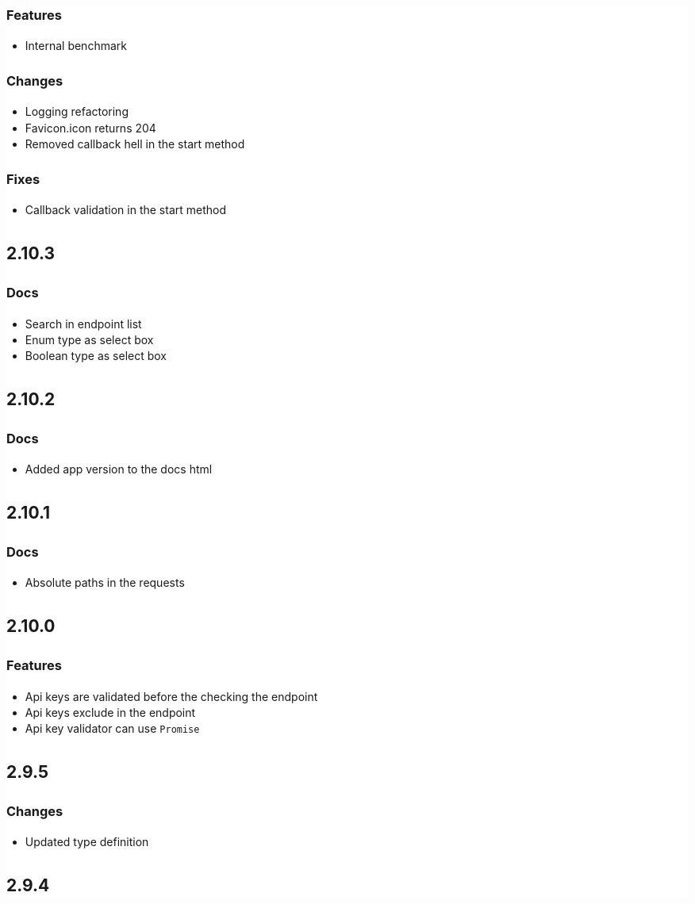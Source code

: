 ### Features

-   Internal benchmark

### Changes

-   Logging refactoring
-   Favicon.icon returns 204
-   Removed callback hell in the start method

### Fixes

-   Callback validation in the start method

## 2.10.3

### Docs

-   Search in endpoint list
-   Enum type as select box
-   Boolean type as select box

## 2.10.2

### Docs

-   Added app version to the docs html

## 2.10.1

### Docs

-   Absolute paths in the requests

## 2.10.0

### Features

-   Api keys are validated before the checking the endpoint
-   Api keys exclude in the endpoint
-   Api key validator can use `Promise`

## 2.9.5

### Changes

-   Updated type definition

## 2.9.4
